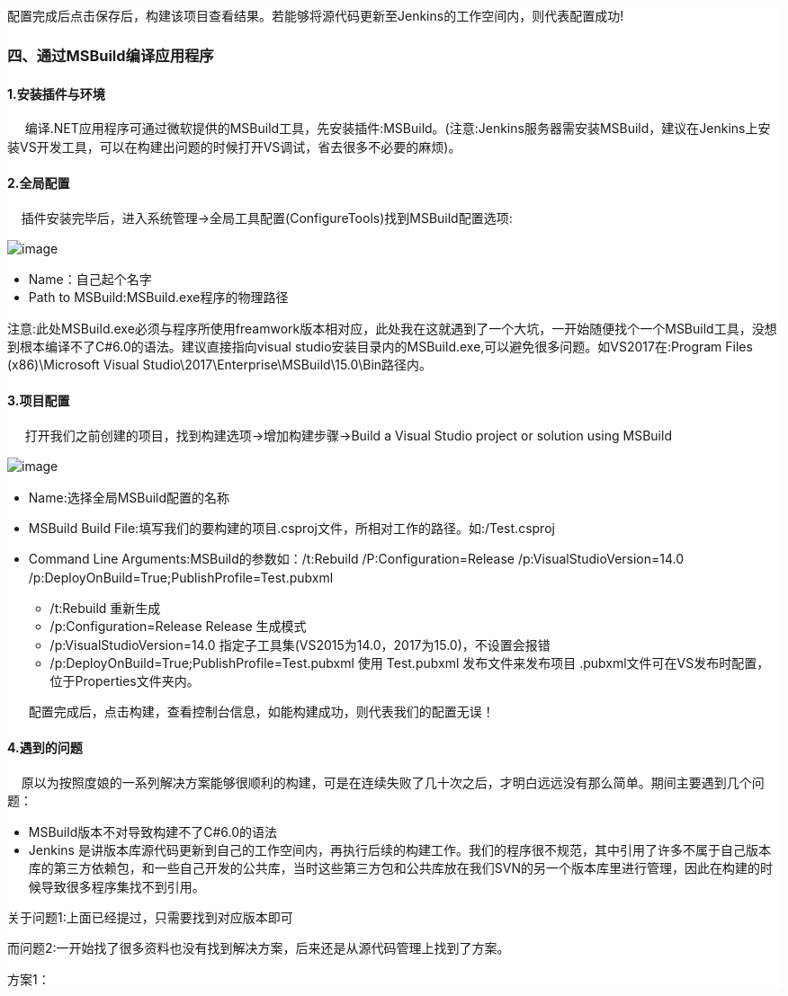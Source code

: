 配置完成后点击保存后，构建该项目查看结果。若能够将源代码更新至Jenkins的工作空间内，则代表配置成功!

### 四、通过MSBuild编译应用程序

#### 1.安装插件与环境

&nbsp;&nbsp;&nbsp;&nbsp;&nbsp;编译.NET应用程序可通过微软提供的MSBuild工具，先安装插件:MSBuild。(注意:Jenkins服务器需安装MSBuild，建议在Jenkins上安装VS开发工具，可以在构建出问题的时候打开VS调试，省去很多不必要的麻烦)。

#### 2.全局配置

&nbsp;&nbsp;&nbsp;&nbsp;插件安装完毕后，进入系统管理->全局工具配置(ConfigureTools)找到MSBuild配置选项:

![image](http://hunter-image.oss-cn-beijing.aliyuncs.com/18-9-4/3872697.jpg)

* Name：自己起个名字
* Path to MSBuild:MSBuild.exe程序的物理路径

注意:此处MSBuild.exe必须与程序所使用freamwork版本相对应，此处我在这就遇到了一个大坑，一开始随便找个一个MSBuild工具，没想到根本编译不了C#6.0的语法。建议直接指向visual studio安装目录内的MSBuild.exe,可以避免很多问题。如VS2017在:Program Files (x86)\Microsoft Visual Studio\2017\Enterprise\MSBuild\15.0\Bin路径内。

#### 3.项目配置

&nbsp;&nbsp;&nbsp;&nbsp;&nbsp;打开我们之前创建的项目，找到构建选项->增加构建步骤->Build a Visual Studio project or solution using MSBuild

![image](http://hunter-image.oss-cn-beijing.aliyuncs.com/18-9-4/45403259.jpg)

* Name:选择全局MSBuild配置的名称

* MSBuild Build File:填写我们的要构建的项目.csproj文件，所相对工作的路径。如:/Test.csproj

* Command Line Arguments:MSBuild的参数如：/t:Rebuild /P:Configuration=Release /p:VisualStudioVersion=14.0 /p:DeployOnBuild=True;PublishProfile=Test.pubxml

  * /t:Rebuild 重新生成 

  - /p:Configuration=Release Release 生成模式 
  - /p:VisualStudioVersion=14.0 指定子工具集(VS2015为14.0，2017为15.0)，不设置会报错 
  - /p:DeployOnBuild=True;PublishProfile=Test.pubxml 使用 Test.pubxml 发布文件来发布项目 .pubxml文件可在VS发布时配置，位于Properties文件夹内。

  配置完成后，点击构建，查看控制台信息，如能构建成功，则代表我们的配置无误！

#### 4.遇到的问题

&nbsp;&nbsp;&nbsp;&nbsp;原以为按照度娘的一系列解决方案能够很顺利的构建，可是在连续失败了几十次之后，才明白远远没有那么简单。期间主要遇到几个问题：

* MSBuild版本不对导致构建不了C#6.0的语法
* Jenkins 是讲版本库源代码更新到自己的工作空间内，再执行后续的构建工作。我们的程序很不规范，其中引用了许多不属于自己版本库的第三方依赖包，和一些自己开发的公共库，当时这些第三方包和公共库放在我们SVN的另一个版本库里进行管理，因此在构建的时候导致很多程序集找不到引用。

关于问题1:上面已经提过，只需要找到对应版本即可

而问题2:一开始找了很多资料也没有找到解决方案，后来还是从源代码管理上找到了方案。

方案1：
